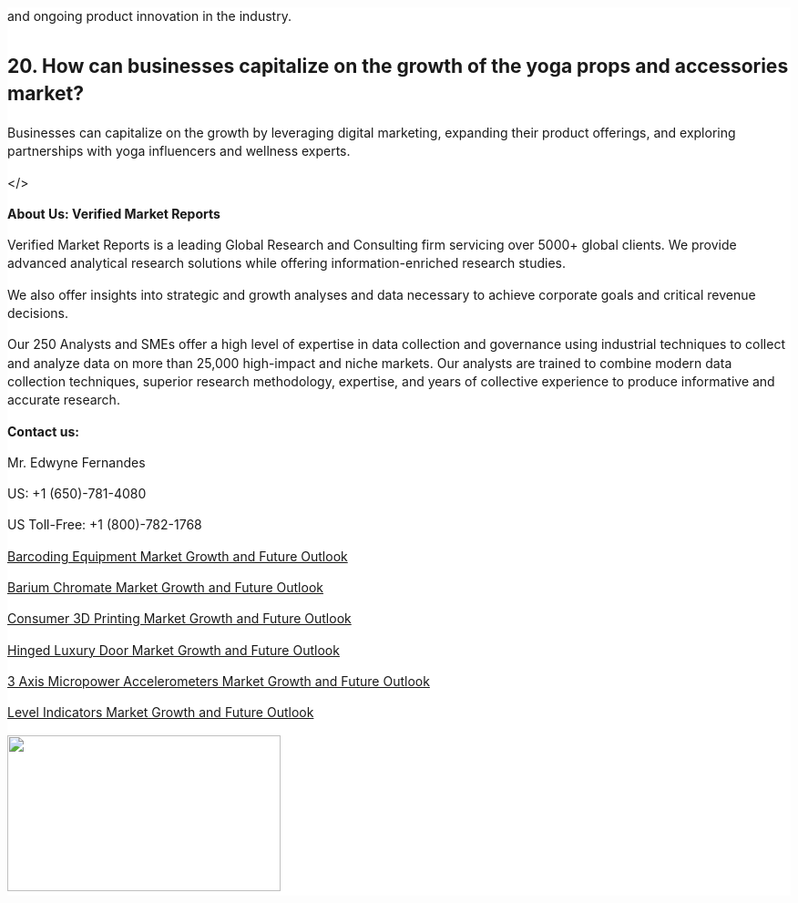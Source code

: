 and ongoing product innovation in the industry.</p><h2>20. How can businesses capitalize on the growth of the yoga props and accessories market?</h2><p>Businesses can capitalize on the growth by leveraging digital marketing, expanding their product offerings, and exploring partnerships with yoga influencers and wellness experts.</p></body></></strong></p><p id="" class=""><strong>About Us: Verified Market Reports</strong></p><p id="" class="">Verified Market Reports is a leading Global Research and Consulting firm servicing over 5000+ global clients. We provide advanced analytical research solutions while offering information-enriched research studies.</p><p id="" class="">We also offer insights into strategic and growth analyses and data necessary to achieve corporate goals and critical revenue decisions.</p><p id="" class="">Our 250 Analysts and SMEs offer a high level of expertise in data collection and governance using industrial techniques to collect and analyze data on more than 25,000 high-impact and niche markets. Our analysts are trained to combine modern data collection techniques, superior research methodology, expertise, and years of collective experience to produce informative and accurate research.</p><p id="" class=""><strong>Contact us:</strong></p><p id="" class="">Mr. Edwyne Fernandes</p><p id="" class="">US: +1 (650)-781-4080</p><p id="" class="">US Toll-Free: +1 (800)-782-1768</p><p><a href="https://www.linkedin.com/github/barcoding-equipment-market-growth-future-outlook-pcamc/" target="_blank">Barcoding Equipment Market Growth and Future Outlook</a></p> <p><a href="https://www.linkedin.com/github/barium-chromate-market-growth-future-outlook-energinexa-innovations-qbnac/" target="_blank">Barium Chromate Market Growth and Future Outlook</a></p> <p><a href="https://www.linkedin.com/github/consumer-3d-printing-market-growth-future-outlook-sg2gc/" target="_blank">Consumer 3D Printing Market Growth and Future Outlook</a></p> <p><a href="https://www.linkedin.com/github/hinged-luxury-door-market-growth-future-outlook-qjjgc/" target="_blank">Hinged Luxury Door Market Growth and Future Outlook</a></p> <p><a href="https://www.linkedin.com/github/3-axis-micropower-accelerometers-market-growth-n2bqc/" target="_blank">3 Axis Micropower Accelerometers Market Growth and Future Outlook</a></p> <p><a href="https://www.linkedin.com/github/level-indicators-market-growth-future-outlook-i2llc/" target="_blank">Level Indicators Market Growth and Future Outlook</a></p> <p><img class="alignnone size-medium wp-image-20088" src="https://ffe5etoiles.com/wp-content/uploads/2024/12/MST1-300x171.png" alt="" width="300" height="171" /></p>
